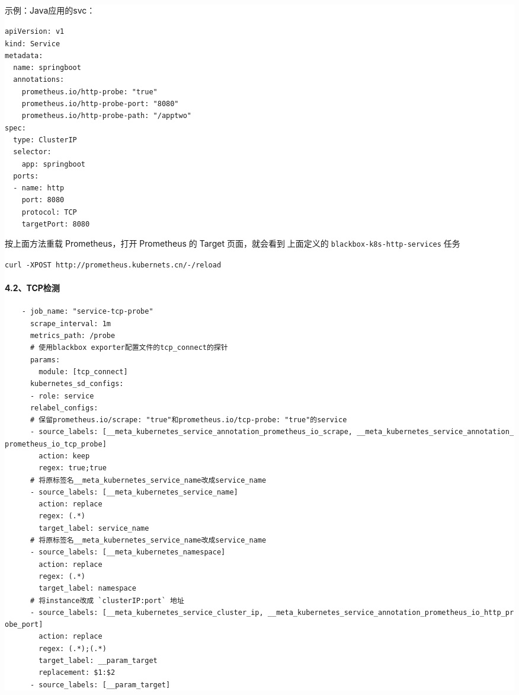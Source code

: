 

示例：Java应用的svc：

```
apiVersion: v1
kind: Service
metadata:
  name: springboot
  annotations:
    prometheus.io/http-probe: "true"
    prometheus.io/http-probe-port: "8080"
    prometheus.io/http-probe-path: "/apptwo"
spec:
  type: ClusterIP
  selector:
    app: springboot
  ports:
  - name: http
    port: 8080
    protocol: TCP
    targetPort: 8080
```

按上面方法重载 Prometheus，打开 Prometheus 的 Target 页面，就会看到 上面定义的 `blackbox-k8s-http-services` 任务

```
curl -XPOST http://prometheus.kubernets.cn/-/reload
```





#### 4.2、TCP检测

```
    - job_name: "service-tcp-probe"
      scrape_interval: 1m
      metrics_path: /probe
      # 使用blackbox exporter配置文件的tcp_connect的探针
      params:
        module: [tcp_connect]
      kubernetes_sd_configs:
      - role: service
      relabel_configs:
      # 保留prometheus.io/scrape: "true"和prometheus.io/tcp-probe: "true"的service
      - source_labels: [__meta_kubernetes_service_annotation_prometheus_io_scrape, __meta_kubernetes_service_annotation_prometheus_io_tcp_probe]
        action: keep
        regex: true;true
      # 将原标签名__meta_kubernetes_service_name改成service_name
      - source_labels: [__meta_kubernetes_service_name]
        action: replace
        regex: (.*)
        target_label: service_name
      # 将原标签名__meta_kubernetes_service_name改成service_name
      - source_labels: [__meta_kubernetes_namespace]
        action: replace
        regex: (.*)
        target_label: namespace
      # 将instance改成 `clusterIP:port` 地址
      - source_labels: [__meta_kubernetes_service_cluster_ip, __meta_kubernetes_service_annotation_prometheus_io_http_probe_port]
        action: replace
        regex: (.*);(.*)
        target_label: __param_target
        replacement: $1:$2
      - source_labels: [__param_target]
```